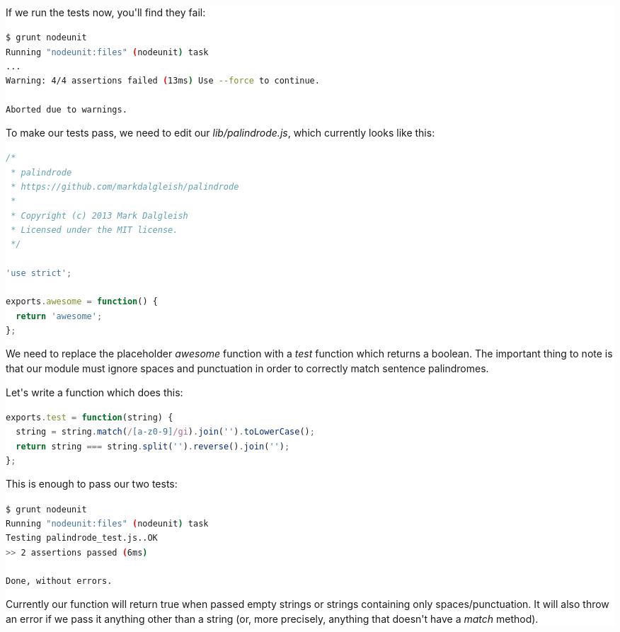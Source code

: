 If we run the tests now, you'll find they fail:

``` bash
$ grunt nodeunit
Running "nodeunit:files" (nodeunit) task
...
Warning: 4/4 assertions failed (13ms) Use --force to continue.

Aborted due to warnings.
```

To make our tests pass, we need to edit our *lib/palindrode.js*, which currently looks like this:

``` js
/*
 * palindrode
 * https://github.com/markdalgleish/palindrode
 *
 * Copyright (c) 2013 Mark Dalgleish
 * Licensed under the MIT license.
 */

'use strict';

exports.awesome = function() {
  return 'awesome';
};
```

We need to replace the placeholder *awesome* function with a *test* function which returns a boolean. The important thing to note is that our module must ignore spaces and punctuation in order to correctly match sentence palindromes.

Let's write a function which does this:

``` js
exports.test = function(string) {
  string = string.match(/[a-z0-9]/gi).join('').toLowerCase();
  return string === string.split('').reverse().join('');
};
```

This is enough to pass our two tests:

``` bash
$ grunt nodeunit
Running "nodeunit:files" (nodeunit) task
Testing palindrode_test.js..OK
>> 2 assertions passed (6ms)

Done, without errors.
```

Currently our function will return true when passed empty strings or strings containing only spaces/punctuation. It will also throw an error if we pass it anything other than a string (or, more precisely, anything that doesn't have a *match* method).
